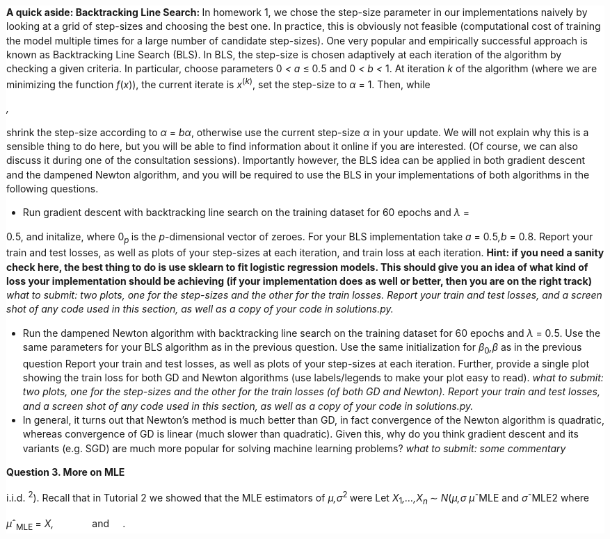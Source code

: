 <strong>A quick aside: Backtracking Line Search: </strong>In homework 1, we chose the step-size parameter in our implementations naively by looking at a grid of step-sizes and choosing the best one. In practice, this is obviously not feasible (computational cost of training the model multiple times for a large number of candidate step-sizes). One very popular and empirically successful approach is known as Backtracking Line Search (BLS). In BLS, the step-size is chosen adaptively at each iteration of the algorithm by checking a given criteria. In particular, choose parameters 0 <em>&lt; a </em>≤ 0<em>.</em>5 and 0 <em>&lt; b &lt; </em>1. At iteration <em>k </em>of the algorithm (where we are minimizing the function <em>f</em>(<em>x</em>)), the current iterate is <em>x</em><sup>(<em>k</em>)</sup>, set the step-size to <em>α </em>= 1. Then, while

<em>,</em>

shrink the step-size according to <em>α </em>= <em>bα</em>, otherwise use the current step-size <em>α </em>in your update. We will not explain why this is a sensible thing to do here, but you will be able to find information about it online if you are interested. (Of course, we can also discuss it during one of the consultation sessions). Importantly however, the BLS idea can be applied in both gradient descent and the dampened Newton algorithm, and you will be required to use the BLS in your implementations of both algorithms in the following questions.

<ul>
<li>Run gradient descent with backtracking line search on the training dataset for 60 epochs and <em>λ </em>=</li>
</ul>
0<em>.</em>5, and initalize, where 0<em><sub>p </sub></em>is the <em>p</em>-dimensional vector of zeroes. For your BLS implementation take <em>a </em>= 0<em>.</em>5<em>,b </em>= 0<em>.</em>8. Report your train and test losses, as well as plots of your step-sizes at each iteration, and train loss at each iteration. <strong>Hint: if you need a sanity check here, the best thing to do is use sklearn to fit logistic regression models. This should give you an idea of what kind of loss your implementation should be achieving (if your implementation does as well or better, then you are on the right track) </strong><em>what to submit: two plots, one for the step-sizes and the other for the train losses. Report your train and test losses, and a screen shot of any code used in this section, as well as a copy of your code in solutions.py.</em>

<ul>
<li>Run the dampened Newton algorithm with backtracking line search on the training dataset for 60 epochs and <em>λ </em>= 0<em>.</em>5. Use the same parameters for your BLS algorithm as in the previous question. Use the same initialization for <em>β</em><sub>0</sub><em>,β </em>as in the previous question Report your train and test losses, as well as plots of your step-sizes at each iteration. Further, provide a single plot showing the train loss for both GD and Newton algorithms (use labels/legends to make your plot easy to read). <em>what to submit: two plots, one for the step-sizes and the other for the train losses (of both GD and Newton). Report your train and test losses, and a screen shot of any code used in this section, as well as a copy of your code in solutions.py.</em></li>
<li>In general, it turns out that Newton’s method is much better than GD, in fact convergence of the Newton algorithm is quadratic, whereas convergence of GD is linear (much slower than quadratic). Given this, why do you think gradient descent and its variants (e.g. SGD) are much more popular for solving machine learning problems? <em>what to submit: some commentary</em></li>
</ul>
<strong>Question 3. More on MLE</strong>

i.i.d. <sup>2</sup>). Recall that in Tutorial 2 we showed that the MLE estimators of <em>µ,σ</em><sup>2 </sup>were Let <em>X</em><sub>1</sub><em>,…,X<sub>n </sub></em>∼ <em>N</em>(<em>µ,σ µ</em>ˆMLE and <em>σ</em>ˆMLE2 where

<em>µ</em>ˆ<sub>MLE </sub>= <em>X,&nbsp;&nbsp;&nbsp;&nbsp;&nbsp;&nbsp;&nbsp;&nbsp;&nbsp;&nbsp;&nbsp;&nbsp;&nbsp; </em>and&nbsp;&nbsp;&nbsp;&nbsp; <em>.</em>
